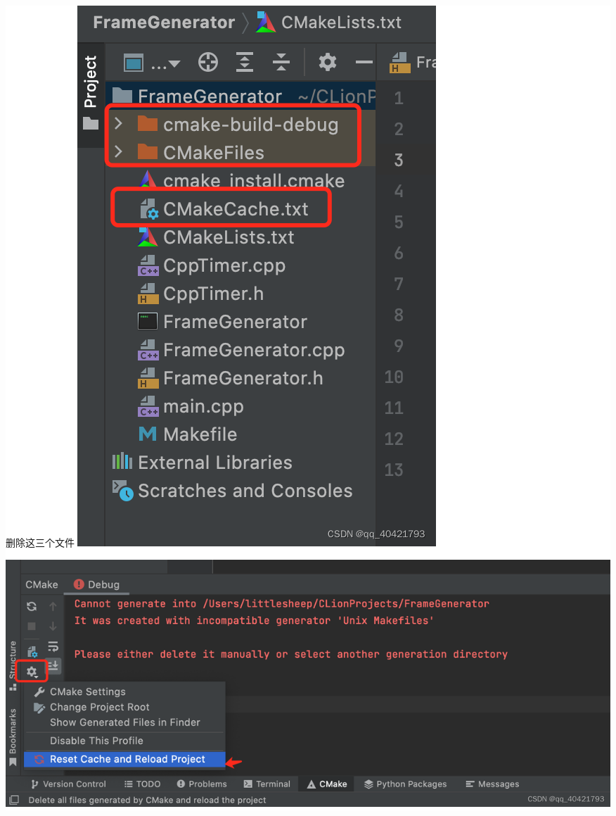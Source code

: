 删除这三个文件
![在这里插入图片描述](推理引擎.assets/0c3c0cff9c79029a8a6a3958a7154659.png)

![在这里插入图片描述](推理引擎.assets/bb7be57992db2f6d24ce3f98876bbf47.png)
